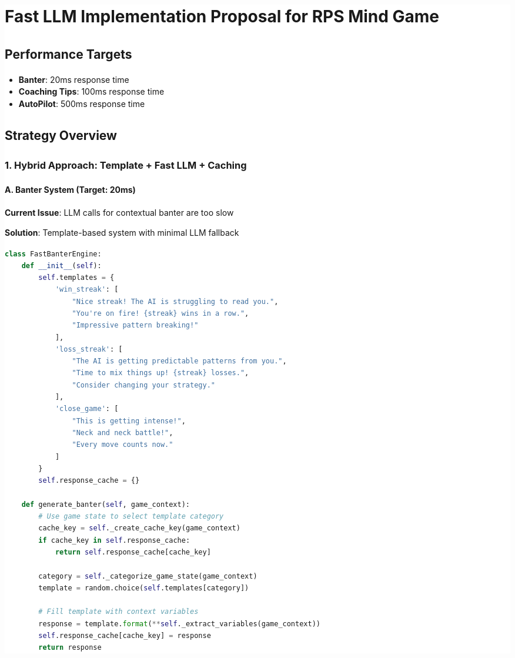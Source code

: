 # Fast LLM Implementation Proposal for RPS Mind Game

## Performance Targets
- **Banter**: 20ms response time
- **Coaching Tips**: 100ms response time  
- **AutoPilot**: 500ms response time

## Strategy Overview

### 1. Hybrid Approach: Template + Fast LLM + Caching

#### A. Banter System (Target: 20ms)
**Current Issue**: LLM calls for contextual banter are too slow

**Solution**: Template-based system with minimal LLM fallback
```python
class FastBanterEngine:
    def __init__(self):
        self.templates = {
            'win_streak': [
                "Nice streak! The AI is struggling to read you.",
                "You're on fire! {streak} wins in a row.",
                "Impressive pattern breaking!"
            ],
            'loss_streak': [
                "The AI is getting predictable patterns from you.",
                "Time to mix things up! {streak} losses.",
                "Consider changing your strategy."
            ],
            'close_game': [
                "This is getting intense!",
                "Neck and neck battle!",
                "Every move counts now."
            ]
        }
        self.response_cache = {}
    
    def generate_banter(self, game_context):
        # Use game state to select template category
        cache_key = self._create_cache_key(game_context)
        if cache_key in self.response_cache:
            return self.response_cache[cache_key]
        
        category = self._categorize_game_state(game_context)
        template = random.choice(self.templates[category])
        
        # Fill template with context variables
        response = template.format(**self._extract_variables(game_context))
        self.response_cache[cache_key] = response
        return response
```
